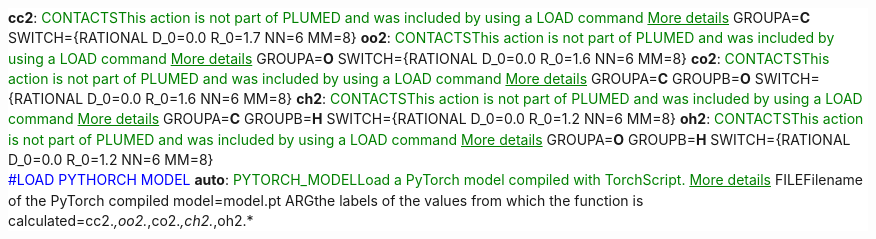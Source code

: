 <span style="display:none;" id="data/input_files/Aldol_reaction/2_Sampling/plumed.datH">The GROUP action with label <b>H</b> calculates something</span><b name="data/input_files/Aldol_reaction/2_Sampling/plumed.datcc2" onclick='showPath("data/input_files/Aldol_reaction/2_Sampling/plumed.dat","data/input_files/Aldol_reaction/2_Sampling/plumed.datcc2","data/input_files/Aldol_reaction/2_Sampling/plumed.datcc2","brown")'>cc2</b>: <span class="plumedtooltip" style="color:green">CONTACTS<span class="right">This action is not part of PLUMED and was included by using a LOAD command <a href="https://www.plumed.org/doc-master/user-doc/html/LOAD" style="color:green">More details</a><i></i></span></span> GROUPA=<b name="data/input_files/Aldol_reaction/2_Sampling/plumed.datC">C</b> SWITCH={RATIONAL D_0=0.0 R_0=1.7 NN=6 MM=8} 
<b name="data/input_files/Aldol_reaction/2_Sampling/plumed.datoo2" onclick='showPath("data/input_files/Aldol_reaction/2_Sampling/plumed.dat","data/input_files/Aldol_reaction/2_Sampling/plumed.datoo2","data/input_files/Aldol_reaction/2_Sampling/plumed.datoo2","brown")'>oo2</b>: <span class="plumedtooltip" style="color:green">CONTACTS<span class="right">This action is not part of PLUMED and was included by using a LOAD command <a href="https://www.plumed.org/doc-master/user-doc/html/LOAD" style="color:green">More details</a><i></i></span></span> GROUPA=<b name="data/input_files/Aldol_reaction/2_Sampling/plumed.datO">O</b> SWITCH={RATIONAL D_0=0.0 R_0=1.6 NN=6 MM=8} 
<b name="data/input_files/Aldol_reaction/2_Sampling/plumed.datco2" onclick='showPath("data/input_files/Aldol_reaction/2_Sampling/plumed.dat","data/input_files/Aldol_reaction/2_Sampling/plumed.datco2","data/input_files/Aldol_reaction/2_Sampling/plumed.datco2","brown")'>co2</b>: <span class="plumedtooltip" style="color:green">CONTACTS<span class="right">This action is not part of PLUMED and was included by using a LOAD command <a href="https://www.plumed.org/doc-master/user-doc/html/LOAD" style="color:green">More details</a><i></i></span></span> GROUPA=<b name="data/input_files/Aldol_reaction/2_Sampling/plumed.datC">C</b> GROUPB=<b name="data/input_files/Aldol_reaction/2_Sampling/plumed.datO">O</b> SWITCH={RATIONAL D_0=0.0 R_0=1.6 NN=6 MM=8} 
<b name="data/input_files/Aldol_reaction/2_Sampling/plumed.datch2" onclick='showPath("data/input_files/Aldol_reaction/2_Sampling/plumed.dat","data/input_files/Aldol_reaction/2_Sampling/plumed.datch2","data/input_files/Aldol_reaction/2_Sampling/plumed.datch2","brown")'>ch2</b>: <span class="plumedtooltip" style="color:green">CONTACTS<span class="right">This action is not part of PLUMED and was included by using a LOAD command <a href="https://www.plumed.org/doc-master/user-doc/html/LOAD" style="color:green">More details</a><i></i></span></span> GROUPA=<b name="data/input_files/Aldol_reaction/2_Sampling/plumed.datC">C</b> GROUPB=<b name="data/input_files/Aldol_reaction/2_Sampling/plumed.datH">H</b> SWITCH={RATIONAL D_0=0.0 R_0=1.2 NN=6 MM=8} 
<b name="data/input_files/Aldol_reaction/2_Sampling/plumed.datoh2" onclick='showPath("data/input_files/Aldol_reaction/2_Sampling/plumed.dat","data/input_files/Aldol_reaction/2_Sampling/plumed.datoh2","data/input_files/Aldol_reaction/2_Sampling/plumed.datoh2","brown")'>oh2</b>: <span class="plumedtooltip" style="color:green">CONTACTS<span class="right">This action is not part of PLUMED and was included by using a LOAD command <a href="https://www.plumed.org/doc-master/user-doc/html/LOAD" style="color:green">More details</a><i></i></span></span> GROUPA=<b name="data/input_files/Aldol_reaction/2_Sampling/plumed.datO">O</b> GROUPB=<b name="data/input_files/Aldol_reaction/2_Sampling/plumed.datH">H</b> SWITCH={RATIONAL D_0=0.0 R_0=1.2 NN=6 MM=8} 
<br/><span style="color:blue" class="comment">#LOAD PYTHORCH MODEL</span>
<b name="data/input_files/Aldol_reaction/2_Sampling/plumed.datauto" onclick='showPath("data/input_files/Aldol_reaction/2_Sampling/plumed.dat","data/input_files/Aldol_reaction/2_Sampling/plumed.datauto","data/input_files/Aldol_reaction/2_Sampling/plumed.datauto","brown")'>auto</b>: <span class="plumedtooltip" style="color:green">PYTORCH_MODEL<span class="right">Load a PyTorch model compiled with TorchScript. <a href="https://www.plumed.org/doc-master/user-doc/html/PYTORCH_MODEL" style="color:green">More details</a><i></i></span></span> <span class="plumedtooltip">FILE<span class="right">Filename of the PyTorch compiled model<i></i></span></span>=model.pt <span class="plumedtooltip">ARG<span class="right">the labels of the values from which the function is calculated<i></i></span></span>=cc2.*,oo2.*,co2.*,ch2.*,oh2.*